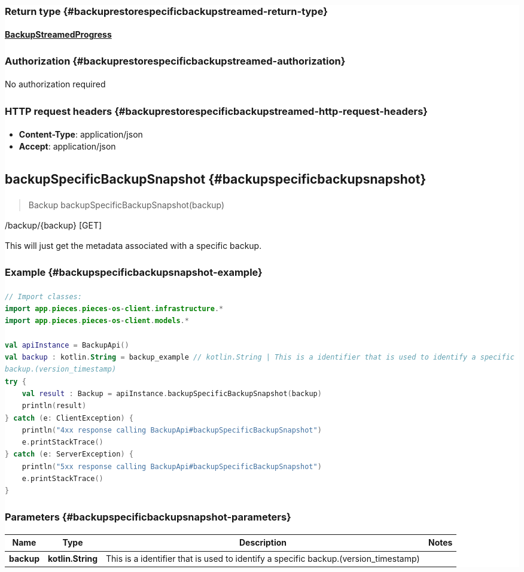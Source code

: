 ### Return type {#backuprestorespecificbackupstreamed-return-type}

[**BackupStreamedProgress**](../models/BackupStreamedProgress)

### Authorization {#backuprestorespecificbackupstreamed-authorization}

No authorization required

### HTTP request headers {#backuprestorespecificbackupstreamed-http-request-headers}

 - **Content-Type**: application/json
 - **Accept**: application/json

## **backupSpecificBackupSnapshot** {#backupspecificbackupsnapshot}
> Backup backupSpecificBackupSnapshot(backup)

/backup/\{backup\} [GET]

This will just get the metadata associated with a specific backup.

### Example {#backupspecificbackupsnapshot-example}
```kotlin
// Import classes:
import app.pieces.pieces-os-client.infrastructure.*
import app.pieces.pieces-os-client.models.*

val apiInstance = BackupApi()
val backup : kotlin.String = backup_example // kotlin.String | This is a identifier that is used to identify a specific backup.(version_timestamp)
try {
    val result : Backup = apiInstance.backupSpecificBackupSnapshot(backup)
    println(result)
} catch (e: ClientException) {
    println("4xx response calling BackupApi#backupSpecificBackupSnapshot")
    e.printStackTrace()
} catch (e: ServerException) {
    println("5xx response calling BackupApi#backupSpecificBackupSnapshot")
    e.printStackTrace()
}
```

### Parameters {#backupspecificbackupsnapshot-parameters}

Name | Type | Description  | Notes
------------- | ------------- | ------------- | -------------
 **backup** | **kotlin.String**| This is a identifier that is used to identify a specific backup.(version_timestamp) |
